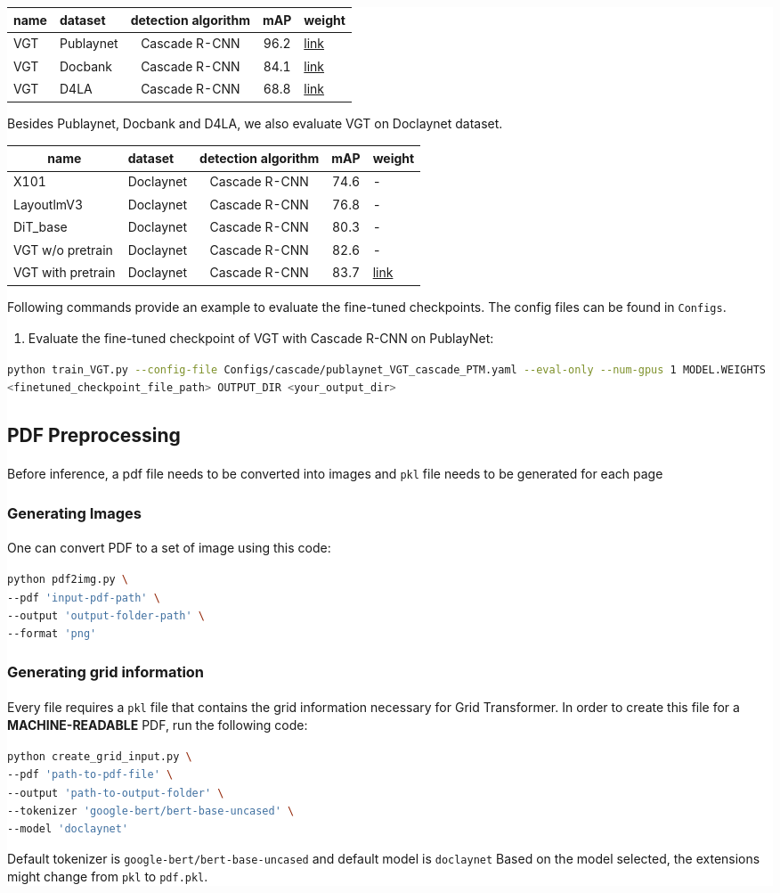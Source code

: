 | name | dataset | detection algorithm | mAP  | weight |
|------------|:----------------------------------------|:----------:|:-------:|-----|
| VGT | Publaynet | Cascade R-CNN | 96.2 | [link](https://github.com/AlibabaResearch/AdvancedLiterateMachinery/releases/download/v1.3.0-VGT-release/publaynet_VGT_model.pth)|
| VGT | Docbank | Cascade R-CNN | 84.1 | [link](https://github.com/AlibabaResearch/AdvancedLiterateMachinery/releases/download/v1.3.0-VGT-release/docbank_VGT_model.pth) |
| VGT | D4LA | Cascade R-CNN | 68.8 | [link](https://github.com/AlibabaResearch/AdvancedLiterateMachinery/releases/download/v1.3.0-VGT-release/D4LA_VGT_model.pth) |


Besides Publaynet, Docbank and D4LA, we also evaluate VGT on Doclaynet dataset.

| name | dataset | detection algorithm | mAP  | weight |
|------------|:----------------------------------------|:----------:|:-------:|-----|
| X101 | Doclaynet | Cascade R-CNN | 74.6 | - |
| LayoutlmV3 | Doclaynet | Cascade R-CNN | 76.8 | - |
| DiT_base | Doclaynet | Cascade R-CNN | 80.3 | - |
| VGT w/o pretrain | Doclaynet | Cascade R-CNN | 82.6 | - |
| VGT with pretrain | Doclaynet | Cascade R-CNN | 83.7 | [link](https://github.com/AlibabaResearch/AdvancedLiterateMachinery/releases/download/v1.3.0-VGT-release/doclaynet_VGT_model.pth) |


Following commands provide an example to evaluate the fine-tuned checkpoints.
The config files can be found in `Configs`.

1) Evaluate the fine-tuned checkpoint of VGT with Cascade R-CNN on PublayNet:
```bash
python train_VGT.py --config-file Configs/cascade/publaynet_VGT_cascade_PTM.yaml --eval-only --num-gpus 1 MODEL.WEIGHTS <finetuned_checkpoint_file_path> OUTPUT_DIR <your_output_dir> 
``` 
## PDF Preprocessing
Before inference, a pdf file needs to be converted into images and `pkl` file needs to be generated for each page

### Generating Images
One can convert PDF to a set of image using this code:
```bash
python pdf2img.py \
--pdf 'input-pdf-path' \
--output 'output-folder-path' \
--format 'png'
```

### Generating grid information
Every file requires a `pkl` file that contains the grid information necessary for Grid Transformer.
In order to create this file for a **MACHINE-READABLE** PDF, run the following code:
```bash
python create_grid_input.py \
--pdf 'path-to-pdf-file' \
--output 'path-to-output-folder' \
--tokenizer 'google-bert/bert-base-uncased' \
--model 'doclaynet'
```
Default tokenizer is `google-bert/bert-base-uncased` and default model is `doclaynet`
Based on the model selected, the extensions might change from `pkl` to `pdf.pkl`.
